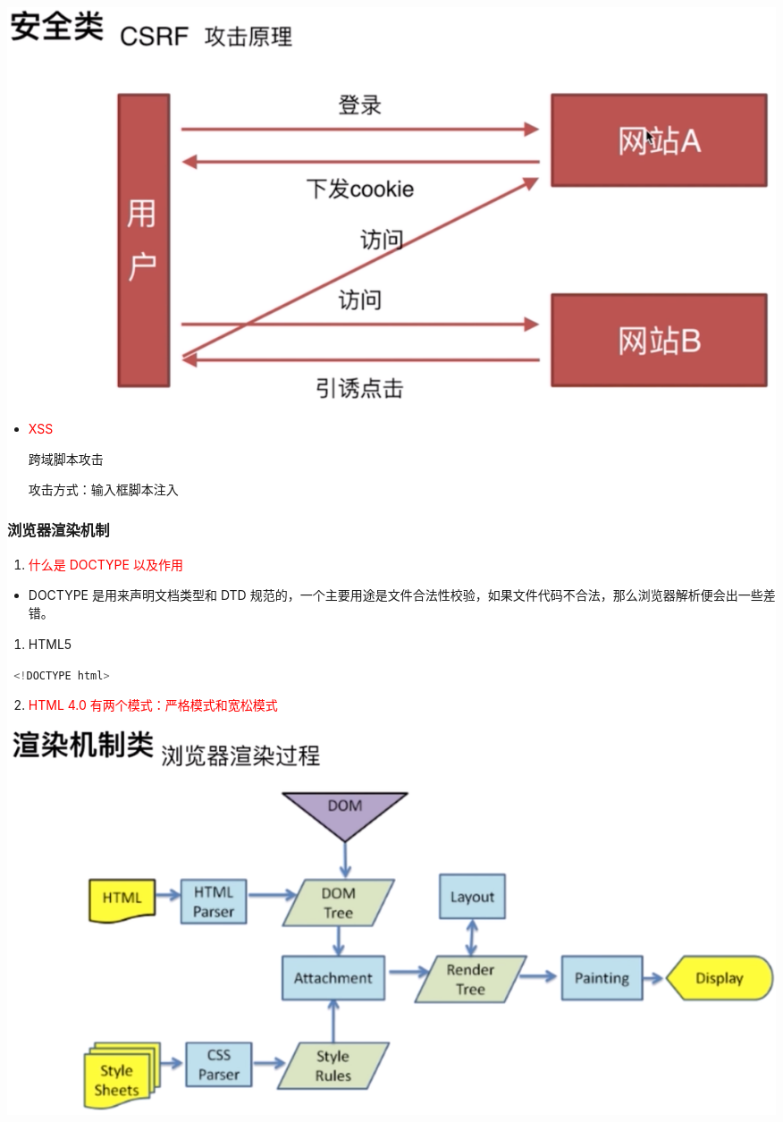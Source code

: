   ![avatar](./img/CSRF.png)

- <font color=red>XSS</font>

  跨域脚本攻击

  攻击方式：输入框脚本注入

### 浏览器渲染机制

1. <font color=red>什么是 DOCTYPE 以及作用</font>

- DOCTYPE 是用来声明文档类型和 DTD 规范的，一个主要用途是文件合法性校验，如果文件代码不合法，那么浏览器解析便会出一些差错。

1. HTML5

```javaScript
 <!DOCTYPE html>
```

2. <font color=red>HTML 4.0 有两个模式：严格模式和宽松模式</font>

![avatar](./img/render.png)
